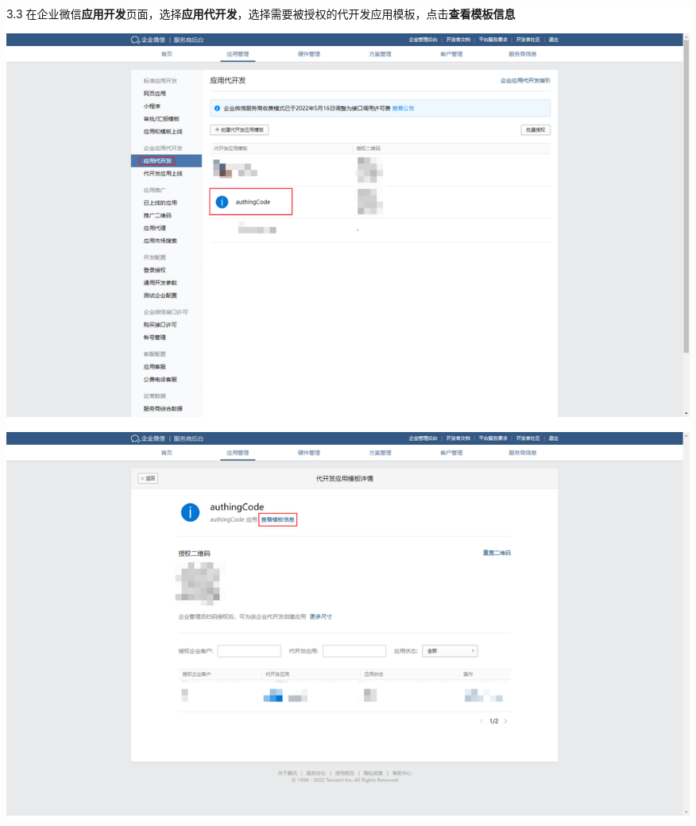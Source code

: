 3.3 在企业微信**应用开发**页面，选择**应用代开发**，选择需要被授权的代开发应用模板，点击**查看模板信息**

![](./images/chose_template.png)

![](./images/template_information.png)
